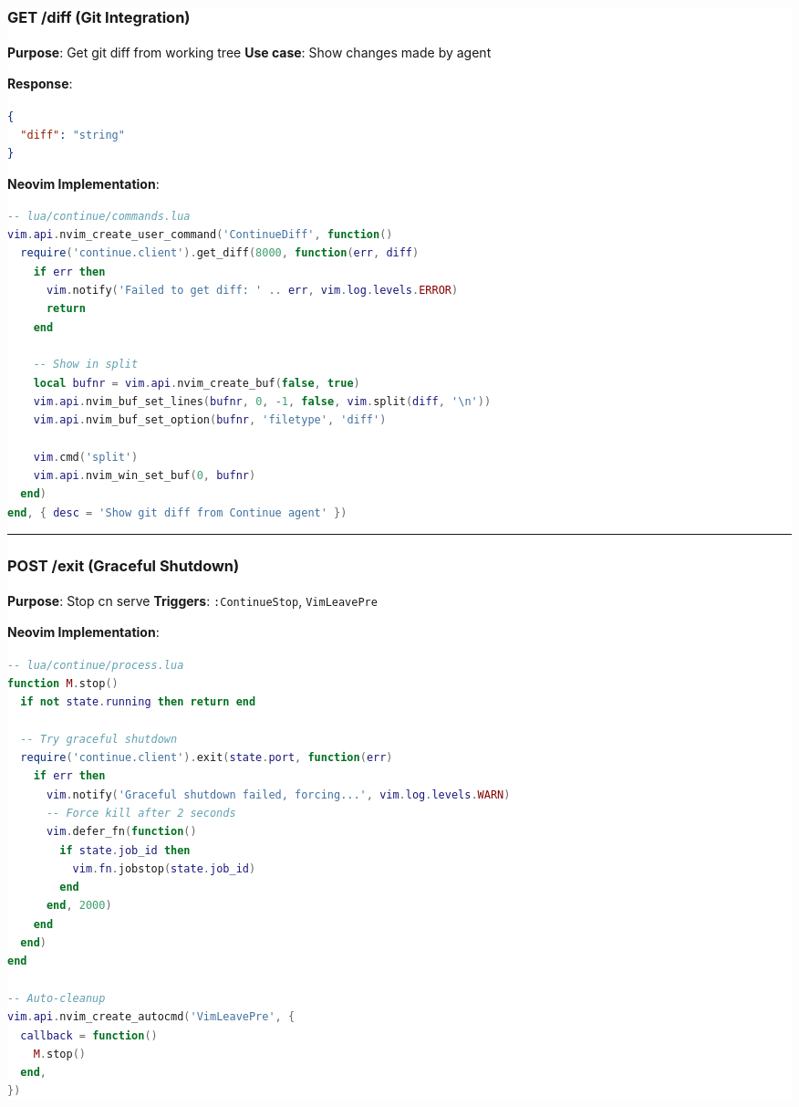 
### GET /diff (Git Integration)

**Purpose**: Get git diff from working tree
**Use case**: Show changes made by agent

**Response**:
```json
{
  "diff": "string"
}
```

**Neovim Implementation**:
```lua
-- lua/continue/commands.lua
vim.api.nvim_create_user_command('ContinueDiff', function()
  require('continue.client').get_diff(8000, function(err, diff)
    if err then
      vim.notify('Failed to get diff: ' .. err, vim.log.levels.ERROR)
      return
    end

    -- Show in split
    local bufnr = vim.api.nvim_create_buf(false, true)
    vim.api.nvim_buf_set_lines(bufnr, 0, -1, false, vim.split(diff, '\n'))
    vim.api.nvim_buf_set_option(bufnr, 'filetype', 'diff')

    vim.cmd('split')
    vim.api.nvim_win_set_buf(0, bufnr)
  end)
end, { desc = 'Show git diff from Continue agent' })
```

---

### POST /exit (Graceful Shutdown)

**Purpose**: Stop cn serve
**Triggers**: `:ContinueStop`, `VimLeavePre`

**Neovim Implementation**:
```lua
-- lua/continue/process.lua
function M.stop()
  if not state.running then return end

  -- Try graceful shutdown
  require('continue.client').exit(state.port, function(err)
    if err then
      vim.notify('Graceful shutdown failed, forcing...', vim.log.levels.WARN)
      -- Force kill after 2 seconds
      vim.defer_fn(function()
        if state.job_id then
          vim.fn.jobstop(state.job_id)
        end
      end, 2000)
    end
  end)
end

-- Auto-cleanup
vim.api.nvim_create_autocmd('VimLeavePre', {
  callback = function()
    M.stop()
  end,
})
```